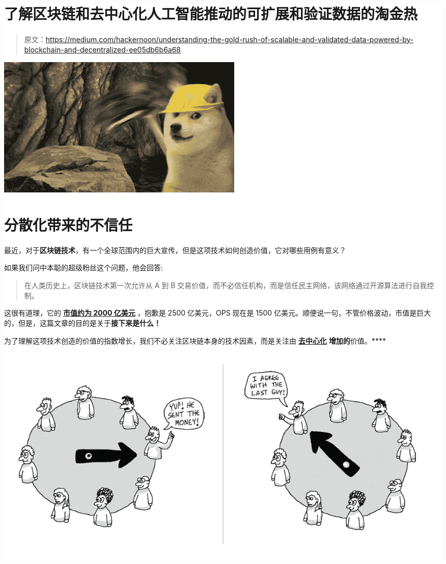 # 了解区块链和去中心化人工智能推动的可扩展和验证数据的淘金热

> 原文：<https://medium.com/hackernoon/understanding-the-gold-rush-of-scalable-and-validated-data-powered-by-blockchain-and-decentralized-ee05db6b6a68>

![](img/cf260e67e54765d7307c4d3014f6723b.png)

# 分散化带来的不信任

最近，对于**区块链技术**，有一个全球范围内的巨大宣传，但是这项技术如何创造价值，它对哪些用例有意义？

如果我们问中本聪的超级粉丝这个问题，他会回答:

> 在人类历史上，区块链技术第一次允许从 A 到 B 交易价值，而不必信任机构，而是信任民主网络，该网络通过开源算法进行自我控制。

这很有道理，它的 [**市值约为 2000 亿美元**](https://coinmarketcap.com/currencies/bitcoin/) ，抱歉是 2500 亿美元，OPS 现在是 1500 亿美元。顺便说一句，不管价格波动，市值是巨大的，但是，这篇文章的目的是关于**接下来是什么！**

为了理解这项技术创造的价值的指数增长，我们不必关注区块链本身的技术因素，而是关注由 [**去中心化**](/@VitalikButerin/the-meaning-of-decentralization-a0c92b76a274) **增加的**价值。****

![](img/c63f7da2b0edd6d67db6066a34777d72.png)
